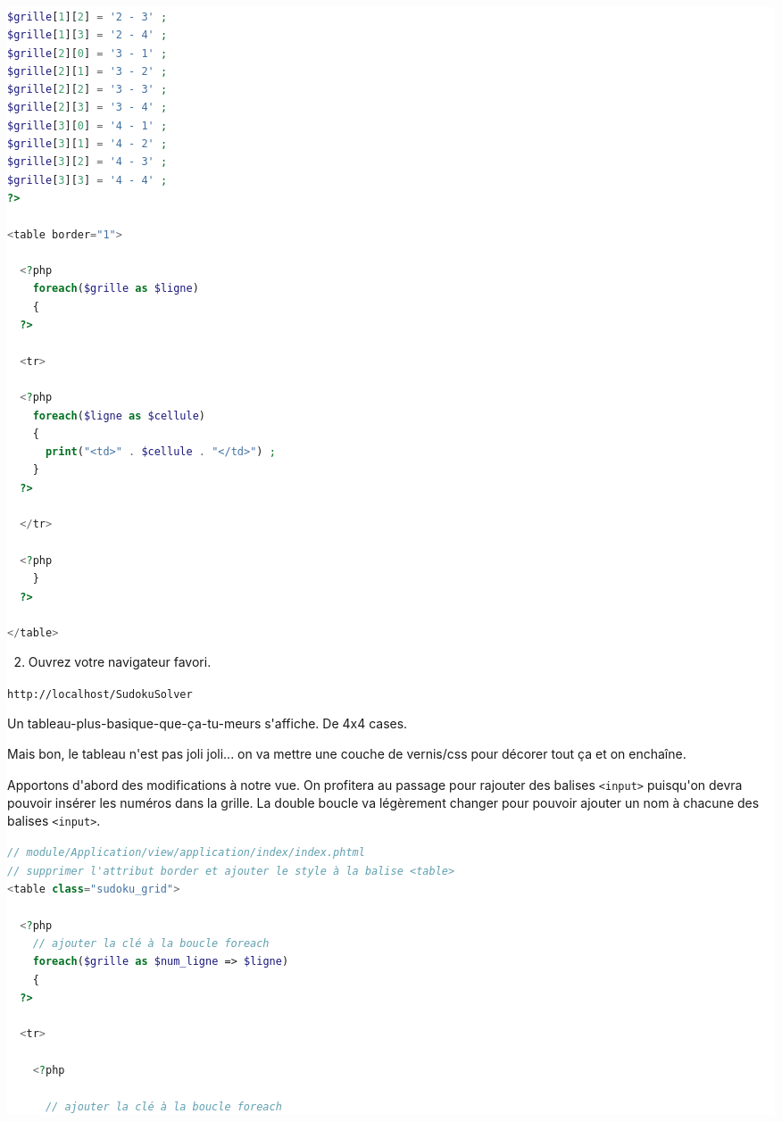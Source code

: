 ```php
$grille[1][2] = '2 - 3' ;
$grille[1][3] = '2 - 4' ;
$grille[2][0] = '3 - 1' ;
$grille[2][1] = '3 - 2' ;
$grille[2][2] = '3 - 3' ;
$grille[2][3] = '3 - 4' ;
$grille[3][0] = '4 - 1' ;
$grille[3][1] = '4 - 2' ;
$grille[3][2] = '4 - 3' ;
$grille[3][3] = '4 - 4' ;
?>

<table border="1">

  <?php
    foreach($grille as $ligne)
    {
  ?>
  
  <tr>

  <?php
    foreach($ligne as $cellule)
    {
      print("<td>" . $cellule . "</td>") ;
    }
  ?>
  
  </tr>

  <?php
    }
  ?>

</table>
```

2. Ouvrez votre navigateur favori.

`http://localhost/SudokuSolver`

Un tableau-plus-basique-que-ça-tu-meurs s'affiche. De 4x4 cases.

Mais bon, le tableau n'est pas joli joli... on va mettre une couche de vernis/css pour décorer tout ça et on enchaîne.

Apportons d'abord des modifications à notre vue. On profitera au passage pour rajouter des balises `<input>` puisqu'on devra pouvoir insérer les numéros dans la grille. La double boucle va légèrement changer pour pouvoir ajouter un nom à chacune des balises `<input>`.

```php
// module/Application/view/application/index/index.phtml
// supprimer l'attribut border et ajouter le style à la balise <table>
<table class="sudoku_grid">

  <?php
    // ajouter la clé à la boucle foreach
    foreach($grille as $num_ligne => $ligne)
    {
  ?>
  
  <tr>

    <?php
    
      // ajouter la clé à la boucle foreach
```